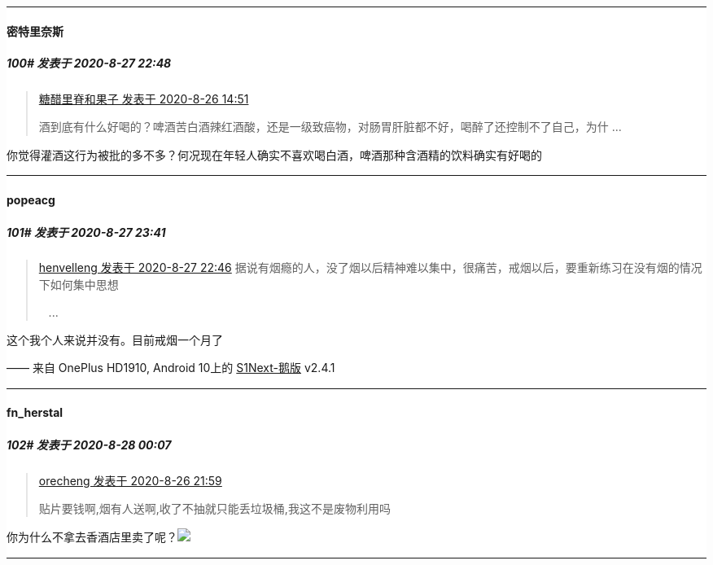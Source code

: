 





*****

####  密特里奈斯  
##### 100#       发表于 2020-8-27 22:48



<blockquote><a href="httphttps://bbs.saraba1st.com/2b/forum.php?mod=redirect&amp;goto=findpost&amp;pid=48555400&amp;ptid=1956654" target="_blank">糖醋里脊和果子 发表于 2020-8-26 14:51</a>

酒到底有什么好喝的？啤酒苦白酒辣红酒酸，还是一级致癌物，对肠胃肝脏都不好，喝醉了还控制不了自己，为什 ...</blockquote>
你觉得灌酒这行为被批的多不多？何况现在年轻人确实不喜欢喝白酒，啤酒那种含酒精的饮料确实有好喝的







*****

####  popeacg  
##### 101#       发表于 2020-8-27 23:41



<blockquote><a href="httphttps://bbs.saraba1st.com/2b/forum.php?mod=redirect&amp;goto=findpost&amp;pid=48570173&amp;ptid=1956654" target="_blank">henvelleng 发表于 2020-8-27 22:46</a>
据说有烟瘾的人，没了烟以后精神难以集中，很痛苦，戒烟以后，要重新练习在没有烟的情况下如何集中思想

   ...</blockquote>
这个我个人来说并没有。目前戒烟一个月了

—— 来自 OnePlus HD1910, Android 10上的 [S1Next-鹅版](https://github.com/ykrank/S1-Next/releases) v2.4.1







*****

####  fn_herstal  
##### 102#       发表于 2020-8-28 00:07



<blockquote><a href="httphttps://bbs.saraba1st.com/2b/forum.php?mod=redirect&amp;goto=findpost&amp;pid=48559233&amp;ptid=1956654" target="_blank">orecheng 发表于 2020-8-26 21:59</a>

贴片要钱啊,烟有人送啊,收了不抽就只能丢垃圾桶,我这不是废物利用吗</blockquote>
你为什么不拿去香酒店里卖了呢？<img src="https://static.saraba1st.com/image/smiley/face2017/001.png" referrerpolicy="no-referrer">







*****
